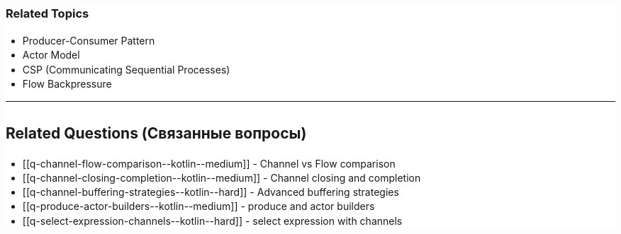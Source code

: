 ### Related Topics
- Producer-Consumer Pattern
- Actor Model
- CSP (Communicating Sequential Processes)
- Flow Backpressure

---

## Related Questions (Связанные вопросы)

- [[q-channel-flow-comparison--kotlin--medium]] - Channel vs Flow comparison
- [[q-channel-closing-completion--kotlin--medium]] - Channel closing and completion
- [[q-channel-buffering-strategies--kotlin--hard]] - Advanced buffering strategies
- [[q-produce-actor-builders--kotlin--medium]] - produce and actor builders
- [[q-select-expression-channels--kotlin--hard]] - select expression with channels
